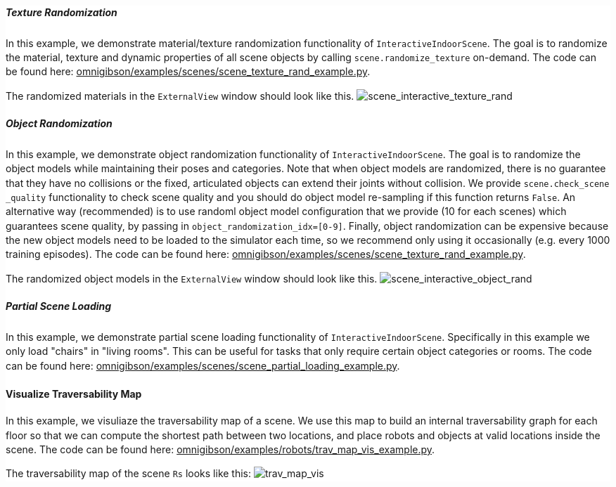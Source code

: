 ```python
```

##### Texture Randomization
In this example, we demonstrate material/texture randomization functionality of `InteractiveIndoorScene`. The goal is to randomize the material, texture and dynamic properties of all scene objects by calling `scene.randomize_texture` on-demand. The code can be found here: [omnigibson/examples/scenes/scene_texture_rand_example.py](https://github.com/StanfordVL/OmniGibson/blob/master/omnigibson/examples/scenes/scene_texture_rand_example.py ).

The randomized materials in the `ExternalView` window should look like this.
![scene_interactive_texture_rand](images/scene_interactive_texture_rand.png)

##### Object Randomization
In this example, we demonstrate object randomization functionality of `InteractiveIndoorScene`. The goal is to randomize the object models while maintaining their poses and categories. Note that when object models are randomized, there is no guarantee that they have no collisions or the fixed, articulated objects can extend their joints without collision. We provide `scene.check_scene_quality` functionality to check scene quality and you should do object model re-sampling if this function returns `False`. An alternative way (recommended) is to use randoml object model configuration that we provide (10 for each scenes) which guarantees scene quality, by passing in `object_randomization_idx=[0-9]`. Finally, object randomization can be expensive because the new object models need to be loaded to the simulator each time, so we recommend only using it occasionally (e.g. every 1000 training episodes). The code can be found here: [omnigibson/examples/scenes/scene_texture_rand_example.py](https://github.com/StanfordVL/OmniGibson/blob/master/omnigibson/examples/scenes/scene_texture_rand_example.py).

The randomized object models in the `ExternalView` window should look like this.
![scene_interactive_object_rand](images/scene_interactive_object_rand.png)

##### Partial Scene Loading
In this example, we demonstrate partial scene loading functionality of `InteractiveIndoorScene`. Specifically in this example we only load "chairs" in "living rooms". This can be useful for tasks that only require certain object categories or rooms. The code can be found here: [omnigibson/examples/scenes/scene_partial_loading_example.py](https://github.com/StanfordVL/OmniGibson/blob/master/omnigibson/examples/scenes/scene_partial_loading_example.py).

#### Visualize Traversability Map

In this example, we visuliaze the traversability map of a scene. We use this map to build an internal traversability graph for each floor so that we can compute the shortest path between two locations, and place robots and objects at valid locations inside the scene. The code can be found here: [omnigibson/examples/robots/trav_map_vis_example.py](https://github.com/StanfordVL/OmniGibson/blob/master/omnigibson/examples/robots/trav_map_vis_example.py).

The traversability map of the scene `Rs` looks like this:
![trav_map_vis](images/trav_map_vis.png)

